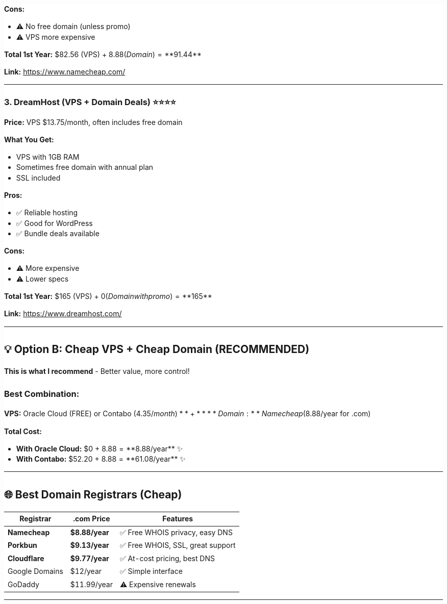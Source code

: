 **Cons:**
- ⚠️ No free domain (unless promo)
- ⚠️ VPS more expensive

**Total 1st Year:** $82.56 (VPS) + $8.88 (Domain) = **$91.44**

**Link:** https://www.namecheap.com/

---

### 3. DreamHost (VPS + Domain Deals) ⭐⭐⭐⭐
**Price:** VPS $13.75/month, often includes free domain

**What You Get:**
- VPS with 1GB RAM
- Sometimes free domain with annual plan
- SSL included

**Pros:**
- ✅ Reliable hosting
- ✅ Good for WordPress
- ✅ Bundle deals available

**Cons:**
- ⚠️ More expensive
- ⚠️ Lower specs

**Total 1st Year:** $165 (VPS) + $0 (Domain with promo) = **$165**

**Link:** https://www.dreamhost.com/

---

## 💡 Option B: Cheap VPS + Cheap Domain (RECOMMENDED)

**This is what I recommend** - Better value, more control!

### Best Combination:

**VPS:** Oracle Cloud (FREE) or Contabo ($4.35/month)
**+**
**Domain:** Namecheap ($8.88/year for .com)

**Total Cost:**
- **With Oracle Cloud:** $0 + $8.88 = **$8.88/year** ✨
- **With Contabo:** $52.20 + $8.88 = **$61.08/year** ✨

---

## 🌐 Best Domain Registrars (Cheap)

| Registrar | .com Price | Features |
|-----------|------------|----------|
| **Namecheap** | **$8.88/year** | ✅ Free WHOIS privacy, easy DNS |
| **Porkbun** | **$9.13/year** | ✅ Free WHOIS, SSL, great support |
| **Cloudflare** | **$9.77/year** | ✅ At-cost pricing, best DNS |
| Google Domains | $12/year | ✅ Simple interface |
| GoDaddy | $11.99/year | ⚠️ Expensive renewals |

---